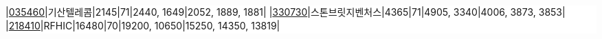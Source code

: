 |[035460](https://finance.daum.net/quotes/A035460)|기산텔레콤|2145|71|2440, 1649|2052, 1889, 1881|
|[330730](https://finance.daum.net/quotes/A330730)|스톤브릿지벤처스|4365|71|4905, 3340|4006, 3873, 3853|
|[218410](https://finance.daum.net/quotes/A218410)|RFHIC|16480|70|19200, 10650|15250, 14350, 13819|


